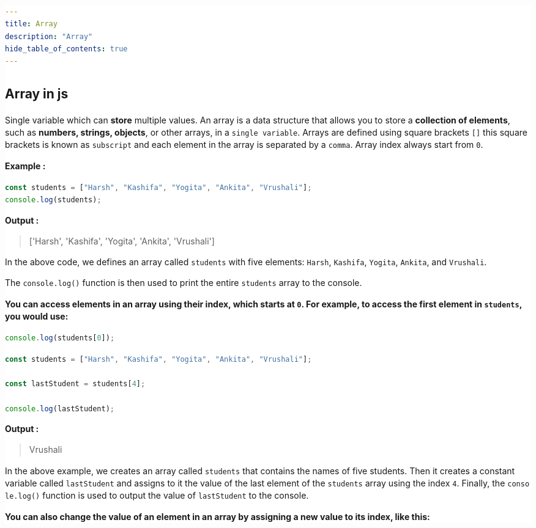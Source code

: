 ```yaml
---
title: Array
description: "Array"
hide_table_of_contents: true
---
```


## Array in js

Single variable which can **store** multiple values. An array is a data structure that allows you to store a **collection of elements**, such as **numbers, strings, objects**, or other arrays, in a `single variable`. Arrays are defined using square brackets `[]` this square brackets is known as `subscript` and each element in the array is separated by a `comma`. Array index always start from `0`.

**Example :**

```js
const students = ["Harsh", "Kashifa", "Yogita", "Ankita", "Vrushali"];
console.log(students);
```

**Output :**

> ['Harsh', 'Kashifa', 'Yogita', 'Ankita', 'Vrushali']

In the above code, we defines an array called `students` with five elements: `Harsh`, `Kashifa`, `Yogita`, `Ankita`, and `Vrushali`.

The `console.log()` function is then used to print the entire `students` array to the console.

**You can access elements in an array using their index, which starts at `0`. For example, to access the first element in `students`, you would use:**

```js
console.log(students[0]);
```

```js
const students = ["Harsh", "Kashifa", "Yogita", "Ankita", "Vrushali"];

const lastStudent = students[4];

console.log(lastStudent);
```

**Output :**

> Vrushali

In the above example, we creates an array called `students` that contains the names of five students.
Then it creates a constant variable called `lastStudent` and assigns to it the value of the last element of the `students` array using the index `4`. Finally, the `console.log()` function is used to output the value of `lastStudent` to the console.

**You can also change the value of an element in an array by assigning a new value to its index, like this:**
